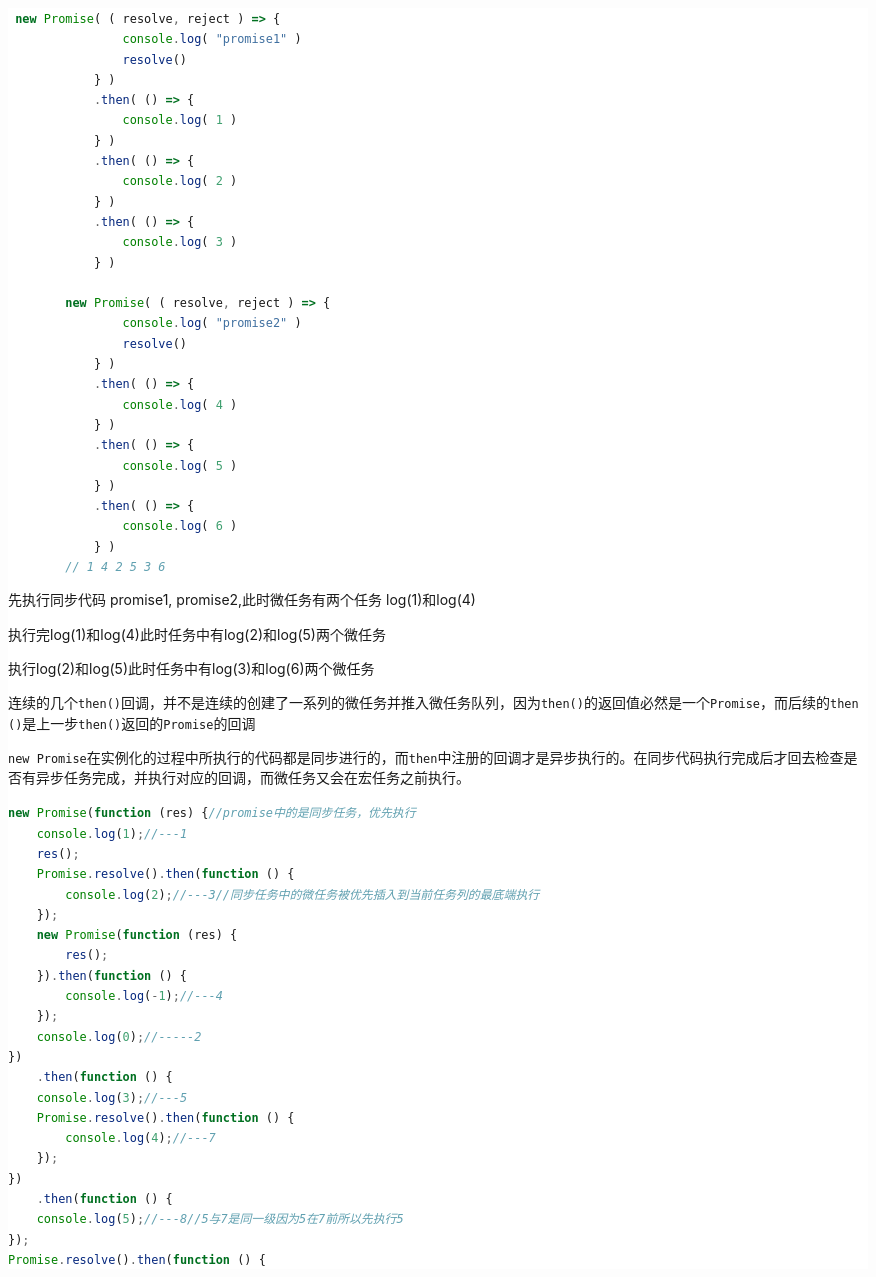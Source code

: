 ```js
 new Promise( ( resolve, reject ) => {
                console.log( "promise1" )
                resolve()
            } )
            .then( () => {
                console.log( 1 )
            } )
            .then( () => {
                console.log( 2 )
            } )
            .then( () => {
                console.log( 3 )
            } )

        new Promise( ( resolve, reject ) => {
                console.log( "promise2" )
                resolve()
            } )
            .then( () => {
                console.log( 4 )
            } )
            .then( () => {
                console.log( 5 )
            } )
            .then( () => {
                console.log( 6 )
            } )
        // 1 4 2 5 3 6
```

先执行同步代码 promise1, promise2,此时微任务有两个任务 log(1)和log(4)

执行完log(1)和log(4)此时任务中有log(2)和log(5)两个微任务

执行log(2)和log(5)此时任务中有log(3)和log(6)两个微任务

连续的几个`then()`回调，并不是连续的创建了一系列的微任务并推入微任务队列，因为`then()`的返回值必然是一个`Promise`，而后续的`then()`是上一步`then()`返回的`Promise`的回调

`new Promise`在实例化的过程中所执行的代码都是同步进行的，而`then`中注册的回调才是异步执行的。在同步代码执行完成后才回去检查是否有异步任务完成，并执行对应的回调，而微任务又会在宏任务之前执行。

```js
new Promise(function (res) {//promise中的是同步任务，优先执行
    console.log(1);//---1
    res();
    Promise.resolve().then(function () {
        console.log(2);//---3//同步任务中的微任务被优先插入到当前任务列的最底端执行
    });
    new Promise(function (res) {
        res();
    }).then(function () {
        console.log(-1);//---4
    });
    console.log(0);//-----2
})
    .then(function () {
    console.log(3);//---5
    Promise.resolve().then(function () {
        console.log(4);//---7
    });
})
    .then(function () {
    console.log(5);//---8//5与7是同一级因为5在7前所以先执行5
});
Promise.resolve().then(function () {
```